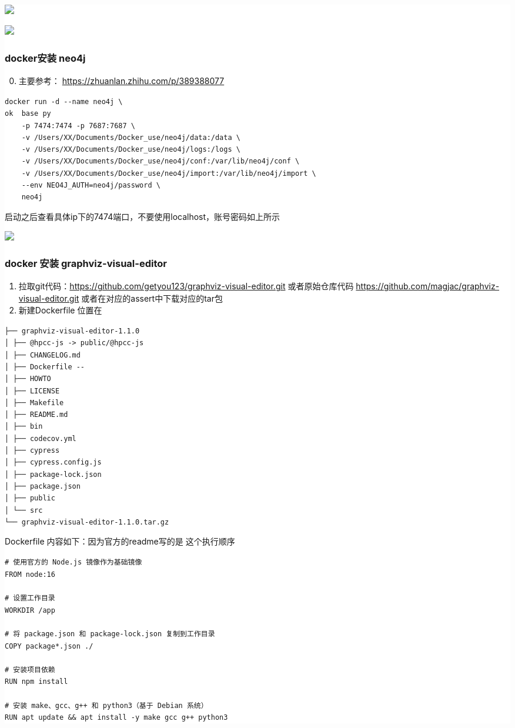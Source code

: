 
![](https://raw.githubusercontent.com/getyou123/git_pic_use/master/zz202404142259550.png)

![](https://raw.githubusercontent.com/getyou123/git_pic_use/master/zz202404142300098.png)


### docker安装 neo4j
0. 主要参考： https://zhuanlan.zhihu.com/p/389388077
```shell
docker run -d --name neo4j \                                                                                                             ok  base py
    -p 7474:7474 -p 7687:7687 \
    -v /Users/XX/Documents/Docker_use/neo4j/data:/data \
    -v /Users/XX/Documents/Docker_use/neo4j/logs:/logs \
    -v /Users/XX/Documents/Docker_use/neo4j/conf:/var/lib/neo4j/conf \
    -v /Users/XX/Documents/Docker_use/neo4j/import:/var/lib/neo4j/import \
    --env NEO4J_AUTH=neo4j/password \
    neo4j
```

启动之后查看具体ip下的7474端口，不要使用localhost，账号密码如上所示

![](https://raw.githubusercontent.com/getyou123/git_pic_use/master/zz202404142317603.png)

### docker 安装 graphviz-visual-editor 
1. 拉取git代码：https://github.com/getyou123/graphviz-visual-editor.git 或者原始仓库代码 https://github.com/magjac/graphviz-visual-editor.git 或者在对应的assert中下载对应的tar包
2. 新建Dockerfile 位置在 
```
├── graphviz-visual-editor-1.1.0
│ ├── @hpcc-js -> public/@hpcc-js
│ ├── CHANGELOG.md
│ ├── Dockerfile -- 
│ ├── HOWTO
│ ├── LICENSE
│ ├── Makefile
│ ├── README.md
│ ├── bin
│ ├── codecov.yml
│ ├── cypress
│ ├── cypress.config.js
│ ├── package-lock.json
│ ├── package.json
│ ├── public
│ └── src
└── graphviz-visual-editor-1.1.0.tar.gz
```
Dockerfile 内容如下：因为官方的readme写的是 这个执行顺序
```
# 使用官方的 Node.js 镜像作为基础镜像
FROM node:16

# 设置工作目录
WORKDIR /app

# 将 package.json 和 package-lock.json 复制到工作目录
COPY package*.json ./

# 安装项目依赖
RUN npm install

# 安装 make、gcc、g++ 和 python3（基于 Debian 系统）
RUN apt update && apt install -y make gcc g++ python3

```